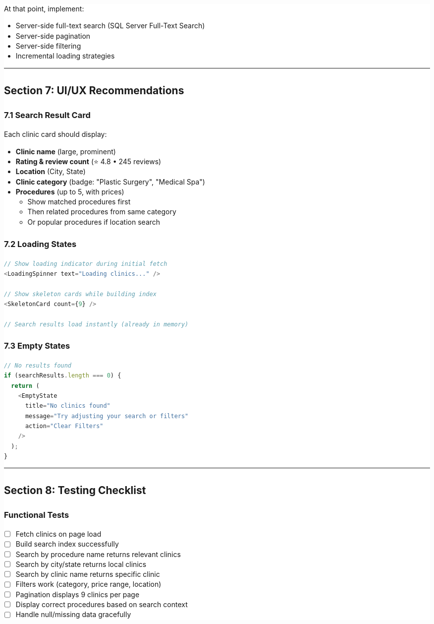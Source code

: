 At that point, implement:
- Server-side full-text search (SQL Server Full-Text Search)
- Server-side pagination
- Server-side filtering
- Incremental loading strategies

---

## Section 7: UI/UX Recommendations

### 7.1 Search Result Card
Each clinic card should display:
- **Clinic name** (large, prominent)
- **Rating & review count** (⭐ 4.8 • 245 reviews)
- **Location** (City, State)
- **Clinic category** (badge: "Plastic Surgery", "Medical Spa")
- **Procedures** (up to 5, with prices)
  - Show matched procedures first
  - Then related procedures from same category
  - Or popular procedures if location search

### 7.2 Loading States
```javascript
// Show loading indicator during initial fetch
<LoadingSpinner text="Loading clinics..." />

// Show skeleton cards while building index
<SkeletonCard count={9} />

// Search results load instantly (already in memory)
```

### 7.3 Empty States
```javascript
// No results found
if (searchResults.length === 0) {
  return (
    <EmptyState
      title="No clinics found"
      message="Try adjusting your search or filters"
      action="Clear Filters"
    />
  );
}
```

---

## Section 8: Testing Checklist

### Functional Tests
- [ ] Fetch clinics on page load
- [ ] Build search index successfully
- [ ] Search by procedure name returns relevant clinics
- [ ] Search by city/state returns local clinics
- [ ] Search by clinic name returns specific clinic
- [ ] Filters work (category, price range, location)
- [ ] Pagination displays 9 clinics per page
- [ ] Display correct procedures based on search context
- [ ] Handle null/missing data gracefully
